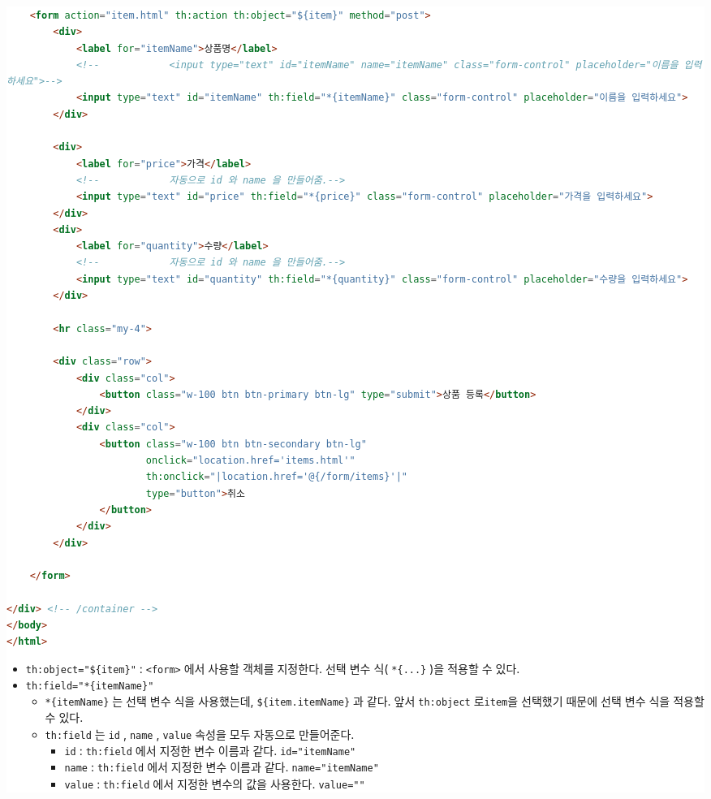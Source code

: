 ```html
    <form action="item.html" th:action th:object="${item}" method="post">
        <div>
            <label for="itemName">상품명</label>
            <!--            <input type="text" id="itemName" name="itemName" class="form-control" placeholder="이름을 입력하세요">-->
            <input type="text" id="itemName" th:field="*{itemName}" class="form-control" placeholder="이름을 입력하세요">
        </div>

        <div>
            <label for="price">가격</label>
            <!--            자동으로 id 와 name 을 만들어줌.-->
            <input type="text" id="price" th:field="*{price}" class="form-control" placeholder="가격을 입력하세요">
        </div>
        <div>
            <label for="quantity">수량</label>
            <!--            자동으로 id 와 name 을 만들어줌.-->
            <input type="text" id="quantity" th:field="*{quantity}" class="form-control" placeholder="수량을 입력하세요">
        </div>

        <hr class="my-4">

        <div class="row">
            <div class="col">
                <button class="w-100 btn btn-primary btn-lg" type="submit">상품 등록</button>
            </div>
            <div class="col">
                <button class="w-100 btn btn-secondary btn-lg"
                        onclick="location.href='items.html'"
                        th:onclick="|location.href='@{/form/items}'|"
                        type="button">취소
                </button>
            </div>
        </div>

    </form>

</div> <!-- /container -->
</body>
</html>
```

- `th:object="${item}"` : `<form>` 에서 사용할 객체를 지정한다. 선택 변수 식( `*{...}` )을 적용할 수 있다.
- `th:field="*{itemName}"`
    - `*{itemName}` 는 선택 변수 식을 사용했는데, `${item.itemName}` 과 같다. 앞서 `th:object` 로`item`을 선택했기 때문에 선택 변수 식을 적용할 수 있다.
    - `th:field` 는 `id` , `name` , `value` 속성을 모두 자동으로 만들어준다.
        - `id` : `th:field` 에서 지정한 변수 이름과 같다. `id="itemName"`
        - `name` : `th:field` 에서 지정한 변수 이름과 같다. `name="itemName"`
        - `value` : `th:field` 에서 지정한 변수의 값을 사용한다. `value=""`
